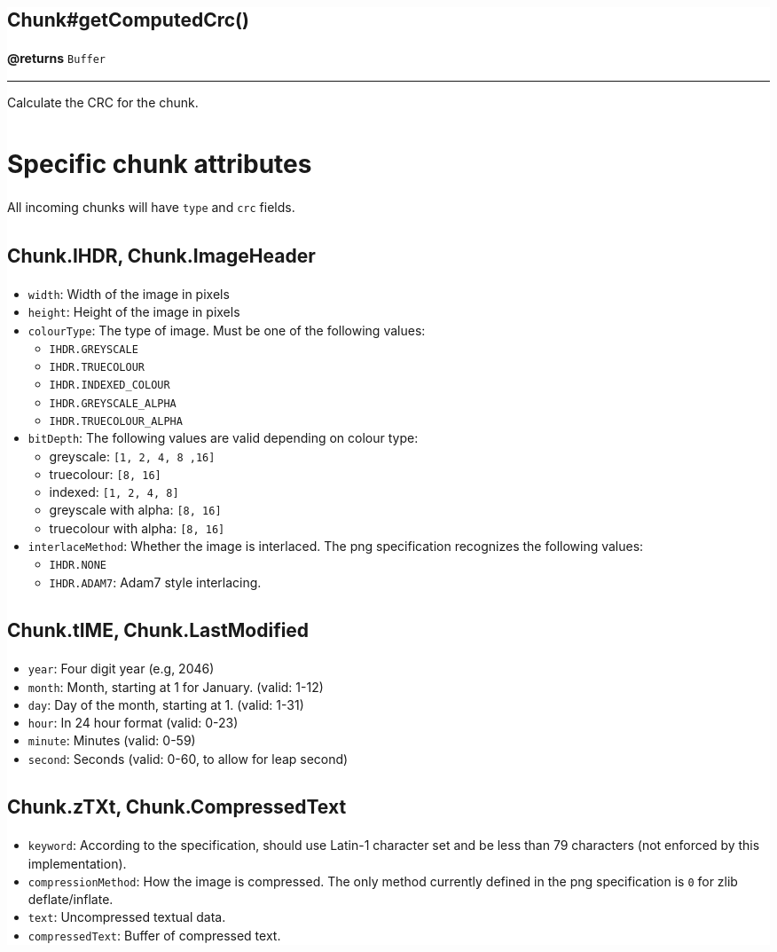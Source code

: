 
## Chunk#getComputedCrc()
**@returns** `Buffer`<br>
***
 Calculate the CRC for the chunk.

# Specific chunk attributes
All incoming chunks will have `type` and `crc` fields.


## Chunk.IHDR, Chunk.ImageHeader
- `width`: Width of the image in pixels
- `height`: Height of the image in pixels
- `colourType`: The type of image. Must be one of the following values:
  - `IHDR.GREYSCALE`
  - `IHDR.TRUECOLOUR`
  - `IHDR.INDEXED_COLOUR`
  - `IHDR.GREYSCALE_ALPHA`
  - `IHDR.TRUECOLOUR_ALPHA`
- `bitDepth`: The following values are valid depending on colour type:
  - greyscale: `[1, 2, 4, 8 ,16]`
  - truecolour: `[8, 16]`
  - indexed: `[1, 2, 4, 8]`
  - greyscale with alpha: `[8, 16]`
  - truecolour with alpha: `[8, 16]`
- `interlaceMethod`: Whether the image is interlaced. The png
  specification recognizes the following values:
  - `IHDR.NONE`
  - `IHDR.ADAM7`: Adam7 style interlacing.


## Chunk.tIME, Chunk.LastModified
- `year`: Four digit year (e.g, 2046)
- `month`: Month, starting at 1 for January. (valid: 1-12)
- `day`: Day of the month, starting at 1. (valid: 1-31)
- `hour`: In 24 hour format (valid: 0-23)
- `minute`: Minutes (valid: 0-59)
- `second`: Seconds (valid: 0-60, to allow for leap second)


## Chunk.zTXt, Chunk.CompressedText
- `keyword`: According to the specification, should use Latin-1
  character set and be less than 79 characters (not  enforced by this
  implementation).
- `compressionMethod`: How the image is compressed. The only method
  currently defined in the png specification is `0`  for zlib deflate/inflate.
- `text`: Uncompressed  textual data.
- `compressedText`: Buffer of compressed text.
